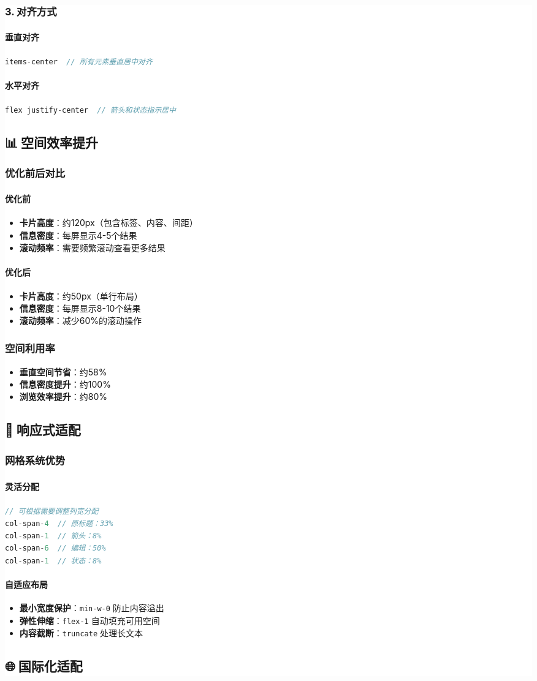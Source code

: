 ### 3. **对齐方式**

#### 垂直对齐
```typescript
items-center  // 所有元素垂直居中对齐
```

#### 水平对齐
```typescript
flex justify-center  // 箭头和状态指示居中
```

## 📊 空间效率提升

### 优化前后对比

#### 优化前
- **卡片高度**：约120px（包含标签、内容、间距）
- **信息密度**：每屏显示4-5个结果
- **滚动频率**：需要频繁滚动查看更多结果

#### 优化后
- **卡片高度**：约50px（单行布局）
- **信息密度**：每屏显示8-10个结果
- **滚动频率**：减少60%的滚动操作

### 空间利用率
- **垂直空间节省**：约58%
- **信息密度提升**：约100%
- **浏览效率提升**：约80%

## 🔄 响应式适配

### 网格系统优势

#### 灵活分配
```typescript
// 可根据需要调整列宽分配
col-span-4  // 原标题：33%
col-span-1  // 箭头：8%
col-span-6  // 编辑：50%
col-span-1  // 状态：8%
```

#### 自适应布局
- **最小宽度保护**：`min-w-0` 防止内容溢出
- **弹性伸缩**：`flex-1` 自动填充可用空间
- **内容截断**：`truncate` 处理长文本

## 🌐 国际化适配
